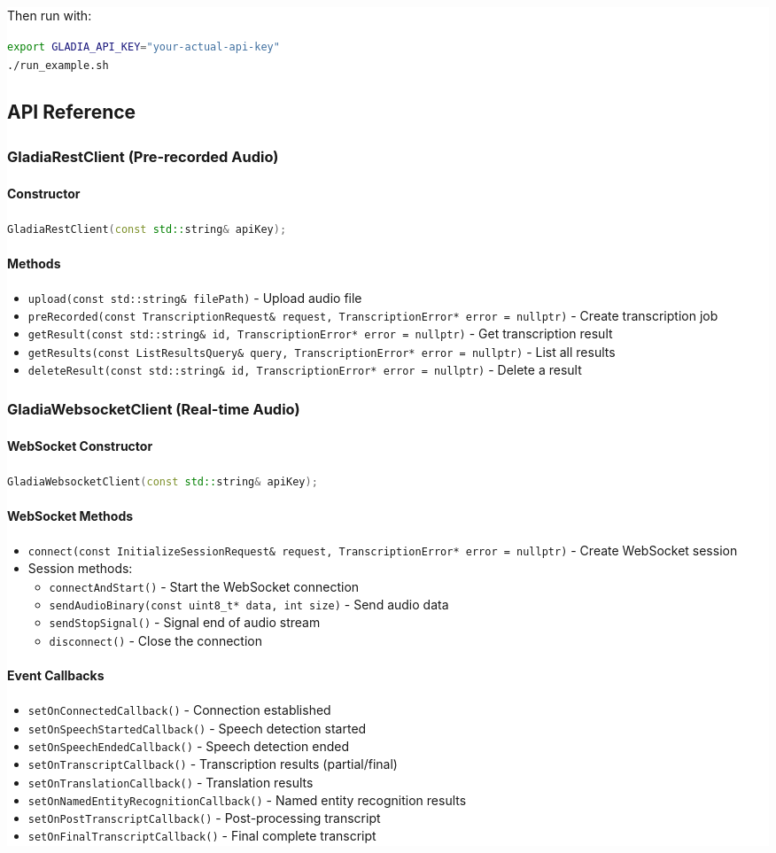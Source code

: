 Then run with:

```bash
export GLADIA_API_KEY="your-actual-api-key"
./run_example.sh
```

## API Reference

### GladiaRestClient (Pre-recorded Audio)

#### Constructor

```cpp
GladiaRestClient(const std::string& apiKey);
```

#### Methods

- `upload(const std::string& filePath)` - Upload audio file
- `preRecorded(const TranscriptionRequest& request, TranscriptionError* error = nullptr)` - Create transcription job
- `getResult(const std::string& id, TranscriptionError* error = nullptr)` - Get transcription result
- `getResults(const ListResultsQuery& query, TranscriptionError* error = nullptr)` - List all results
- `deleteResult(const std::string& id, TranscriptionError* error = nullptr)` - Delete a result

### GladiaWebsocketClient (Real-time Audio)

#### WebSocket Constructor

```cpp
GladiaWebsocketClient(const std::string& apiKey);
```

#### WebSocket Methods

- `connect(const InitializeSessionRequest& request, TranscriptionError* error = nullptr)` - Create WebSocket session
- Session methods:
  - `connectAndStart()` - Start the WebSocket connection
  - `sendAudioBinary(const uint8_t* data, int size)` - Send audio data
  - `sendStopSignal()` - Signal end of audio stream
  - `disconnect()` - Close the connection

#### Event Callbacks

- `setOnConnectedCallback()` - Connection established
- `setOnSpeechStartedCallback()` - Speech detection started
- `setOnSpeechEndedCallback()` - Speech detection ended
- `setOnTranscriptCallback()` - Transcription results (partial/final)
- `setOnTranslationCallback()` - Translation results
- `setOnNamedEntityRecognitionCallback()` - Named entity recognition results
- `setOnPostTranscriptCallback()` - Post-processing transcript
- `setOnFinalTranscriptCallback()` - Final complete transcript
